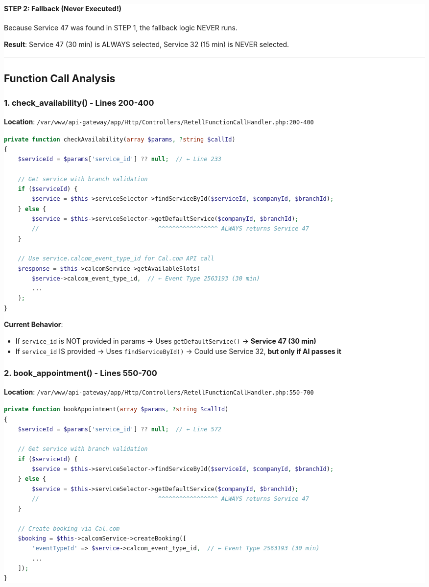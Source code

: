 #### STEP 2: Fallback (Never Executed!)
Because Service 47 was found in STEP 1, the fallback logic NEVER runs.

**Result**: Service 47 (30 min) is ALWAYS selected, Service 32 (15 min) is NEVER selected.

---

## Function Call Analysis

### 1. check_availability() - Lines 200-400

**Location**: `/var/www/api-gateway/app/Http/Controllers/RetellFunctionCallHandler.php:200-400`

```php
private function checkAvailability(array $params, ?string $callId)
{
    $serviceId = $params['service_id'] ?? null;  // ← Line 233

    // Get service with branch validation
    if ($serviceId) {
        $service = $this->serviceSelector->findServiceById($serviceId, $companyId, $branchId);
    } else {
        $service = $this->serviceSelector->getDefaultService($companyId, $branchId);
        //                                  ^^^^^^^^^^^^^^^^^ ALWAYS returns Service 47
    }

    // Use service.calcom_event_type_id for Cal.com API call
    $response = $this->calcomService->getAvailableSlots(
        $service->calcom_event_type_id,  // ← Event Type 2563193 (30 min)
        ...
    );
}
```

**Current Behavior**:
- If `service_id` is NOT provided in params → Uses `getDefaultService()` → **Service 47 (30 min)**
- If `service_id` IS provided → Uses `findServiceById()` → Could use Service 32, **but only if AI passes it**

### 2. book_appointment() - Lines 550-700

**Location**: `/var/www/api-gateway/app/Http/Controllers/RetellFunctionCallHandler.php:550-700`

```php
private function bookAppointment(array $params, ?string $callId)
{
    $serviceId = $params['service_id'] ?? null;  // ← Line 572

    // Get service with branch validation
    if ($serviceId) {
        $service = $this->serviceSelector->findServiceById($serviceId, $companyId, $branchId);
    } else {
        $service = $this->serviceSelector->getDefaultService($companyId, $branchId);
        //                                  ^^^^^^^^^^^^^^^^^ ALWAYS returns Service 47
    }

    // Create booking via Cal.com
    $booking = $this->calcomService->createBooking([
        'eventTypeId' => $service->calcom_event_type_id,  // ← Event Type 2563193 (30 min)
        ...
    ]);
}
```
